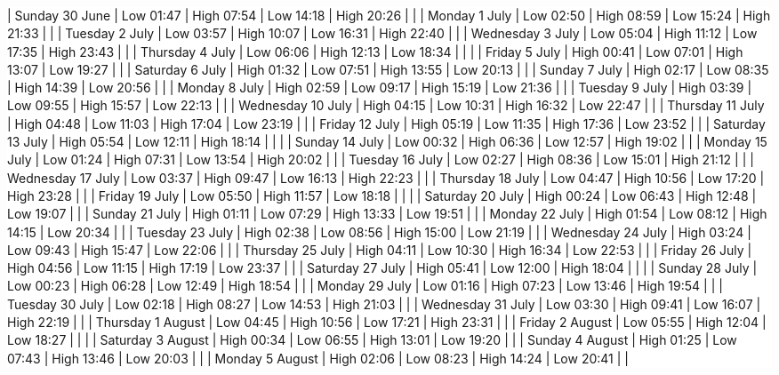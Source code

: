 | Sunday 30 June | Low 01:47 | High 07:54 | Low 14:18 | High 20:26 |  |
| Monday 1 July | Low 02:50 | High 08:59 | Low 15:24 | High 21:33 |  |
| Tuesday 2 July | Low 03:57 | High 10:07 | Low 16:31 | High 22:40 |  |
| Wednesday 3 July | Low 05:04 | High 11:12 | Low 17:35 | High 23:43 |  |
| Thursday 4 July | Low 06:06 | High 12:13 | Low 18:34 |  |  |
| Friday 5 July | High 00:41 | Low 07:01 | High 13:07 | Low 19:27 |  |
| Saturday 6 July | High 01:32 | Low 07:51 | High 13:55 | Low 20:13 |  |
| Sunday 7 July | High 02:17 | Low 08:35 | High 14:39 | Low 20:56 |  |
| Monday 8 July | High 02:59 | Low 09:17 | High 15:19 | Low 21:36 |  |
| Tuesday 9 July | High 03:39 | Low 09:55 | High 15:57 | Low 22:13 |  |
| Wednesday 10 July | High 04:15 | Low 10:31 | High 16:32 | Low 22:47 |  |
| Thursday 11 July | High 04:48 | Low 11:03 | High 17:04 | Low 23:19 |  |
| Friday 12 July | High 05:19 | Low 11:35 | High 17:36 | Low 23:52 |  |
| Saturday 13 July | High 05:54 | Low 12:11 | High 18:14 |  |  |
| Sunday 14 July | Low 00:32 | High 06:36 | Low 12:57 | High 19:02 |  |
| Monday 15 July | Low 01:24 | High 07:31 | Low 13:54 | High 20:02 |  |
| Tuesday 16 July | Low 02:27 | High 08:36 | Low 15:01 | High 21:12 |  |
| Wednesday 17 July | Low 03:37 | High 09:47 | Low 16:13 | High 22:23 |  |
| Thursday 18 July | Low 04:47 | High 10:56 | Low 17:20 | High 23:28 |  |
| Friday 19 July | Low 05:50 | High 11:57 | Low 18:18 |  |  |
| Saturday 20 July | High 00:24 | Low 06:43 | High 12:48 | Low 19:07 |  |
| Sunday 21 July | High 01:11 | Low 07:29 | High 13:33 | Low 19:51 |  |
| Monday 22 July | High 01:54 | Low 08:12 | High 14:15 | Low 20:34 |  |
| Tuesday 23 July | High 02:38 | Low 08:56 | High 15:00 | Low 21:19 |  |
| Wednesday 24 July | High 03:24 | Low 09:43 | High 15:47 | Low 22:06 |  |
| Thursday 25 July | High 04:11 | Low 10:30 | High 16:34 | Low 22:53 |  |
| Friday 26 July | High 04:56 | Low 11:15 | High 17:19 | Low 23:37 |  |
| Saturday 27 July | High 05:41 | Low 12:00 | High 18:04 |  |  |
| Sunday 28 July | Low 00:23 | High 06:28 | Low 12:49 | High 18:54 |  |
| Monday 29 July | Low 01:16 | High 07:23 | Low 13:46 | High 19:54 |  |
| Tuesday 30 July | Low 02:18 | High 08:27 | Low 14:53 | High 21:03 |  |
| Wednesday 31 July | Low 03:30 | High 09:41 | Low 16:07 | High 22:19 |  |
| Thursday 1 August | Low 04:45 | High 10:56 | Low 17:21 | High 23:31 |  |
| Friday 2 August | Low 05:55 | High 12:04 | Low 18:27 |  |  |
| Saturday 3 August | High 00:34 | Low 06:55 | High 13:01 | Low 19:20 |  |
| Sunday 4 August | High 01:25 | Low 07:43 | High 13:46 | Low 20:03 |  |
| Monday 5 August | High 02:06 | Low 08:23 | High 14:24 | Low 20:41 |  |